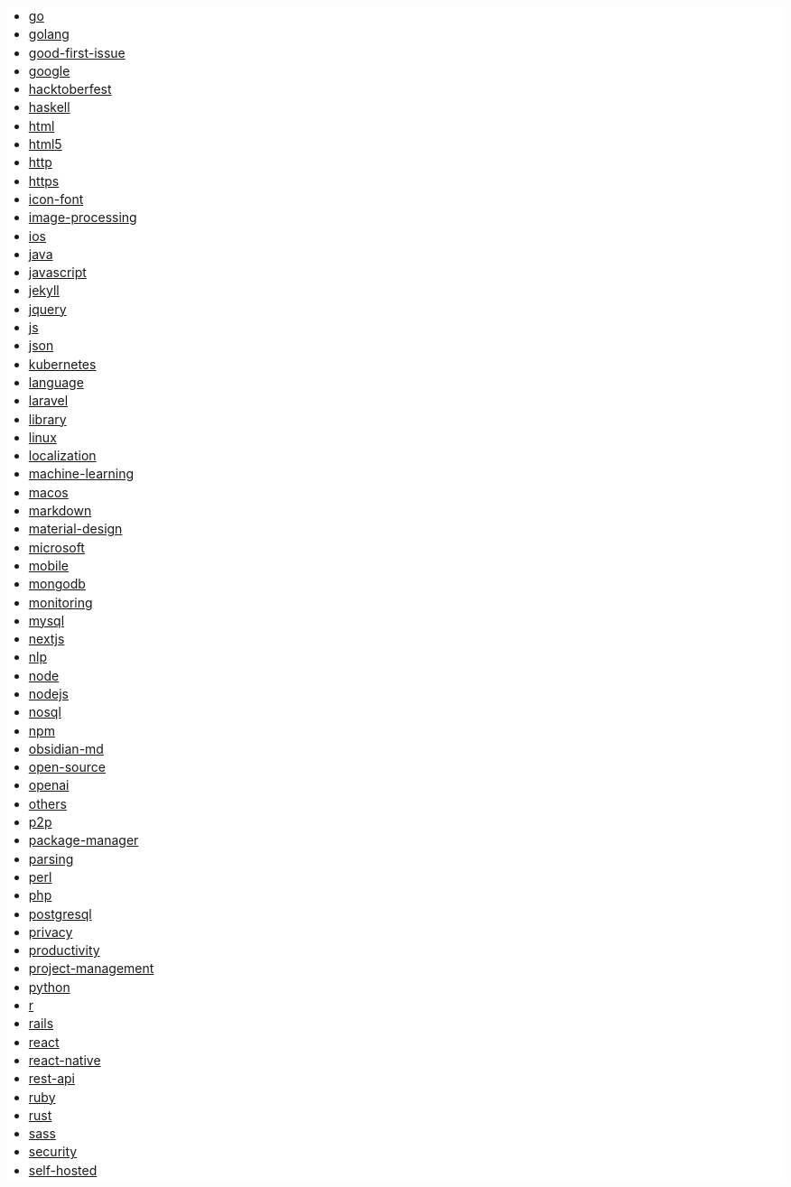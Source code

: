 - [go](#go)
- [golang](#golang)
- [good-first-issue](#good-first-issue)
- [google](#google)
- [hacktoberfest](#hacktoberfest)
- [haskell](#haskell)
- [html](#html)
- [html5](#html5)
- [http](#http)
- [https](#https)
- [icon-font](#icon-font)
- [image-processing](#image-processing)
- [ios](#ios)
- [java](#java)
- [javascript](#javascript)
- [jekyll](#jekyll)
- [jquery](#jquery)
- [js](#js)
- [json](#json)
- [kubernetes](#kubernetes)
- [language](#language)
- [laravel](#laravel)
- [library](#library)
- [linux](#linux)
- [localization](#localization)
- [machine-learning](#machine-learning)
- [macos](#macos)
- [markdown](#markdown)
- [material-design](#material-design)
- [microsoft](#microsoft)
- [mobile](#mobile)
- [mongodb](#mongodb)
- [monitoring](#monitoring)
- [mysql](#mysql)
- [nextjs](#nextjs)
- [nlp](#nlp)
- [node](#node)
- [nodejs](#nodejs)
- [nosql](#nosql)
- [npm](#npm)
- [obsidian-md](#obsidian-md)
- [open-source](#open-source)
- [openai](#openai)
- [others](#others)
- [p2p](#p2p)
- [package-manager](#package-manager)
- [parsing](#parsing)
- [perl](#perl)
- [php](#php)
- [postgresql](#postgresql)
- [privacy](#privacy)
- [productivity](#productivity)
- [project-management](#project-management)
- [python](#python)
- [r](#r)
- [rails](#rails)
- [react](#react)
- [react-native](#react-native)
- [rest-api](#rest-api)
- [ruby](#ruby)
- [rust](#rust)
- [sass](#sass)
- [security](#security)
- [self-hosted](#self-hosted)
